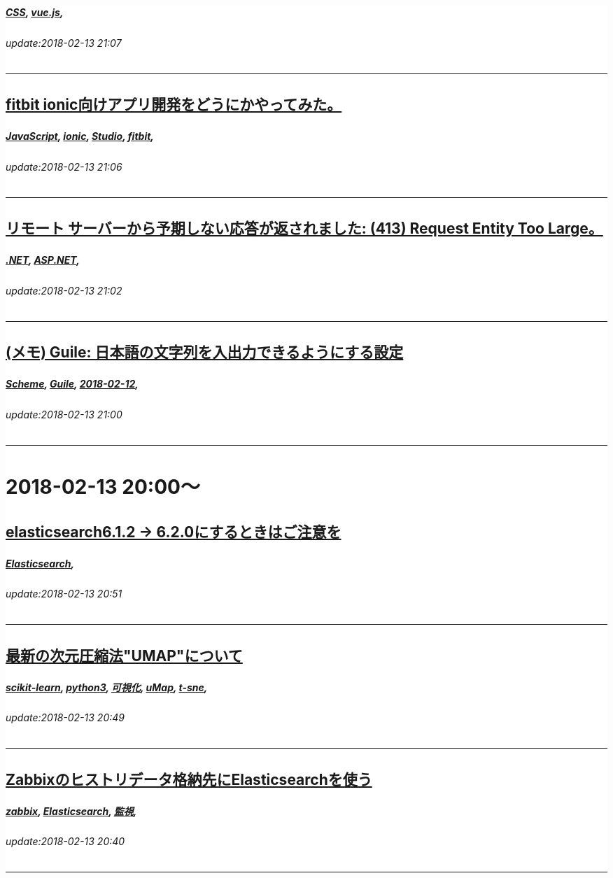 ##### [CSS](https://qiita.com/tags/CSS), [vue.js](https://qiita.com/tags/vue.js), 
###### update:2018-02-13 21:07
---
## [fitbit ionic向けアプリ開発をどうにかやってみた。](https://qiita.com/cozzbox/items/c6122667d45c788331a9)
##### [JavaScript](https://qiita.com/tags/JavaScript), [ionic](https://qiita.com/tags/ionic), [Studio](https://qiita.com/tags/Studio), [fitbit](https://qiita.com/tags/fitbit), 
###### update:2018-02-13 21:06
---
## [ リモート サーバーから予期しない応答が返されました: (413) Request Entity Too Large。](https://qiita.com/fish_swimming_on_cloud/items/aeafc18456506c6b9815)
##### [.NET](https://qiita.com/tags/.NET), [ASP.NET](https://qiita.com/tags/ASP.NET), 
###### update:2018-02-13 21:02
---
## [(メモ) Guile: 日本語の文字列を入出力できるようにする設定](https://qiita.com/nakataSyunsuke/items/34b55252c3b0c87908f5)
##### [Scheme](https://qiita.com/tags/Scheme), [Guile](https://qiita.com/tags/Guile), [2018-02-12](https://qiita.com/tags/2018-02-12), 
###### update:2018-02-13 21:00
---




# 2018-02-13 20:00～
## [elasticsearch6.1.2 -> 6.2.0にするときはご注意を](https://qiita.com/mizai/items/c210a4329d1c5bf9b018)
##### [Elasticsearch](https://qiita.com/tags/Elasticsearch), 
###### update:2018-02-13 20:51
---
## [最新の次元圧縮法"UMAP"について](https://qiita.com/cheerfularge/items/27a55ebde4a671880666)
##### [scikit-learn](https://qiita.com/tags/scikit-learn), [python3](https://qiita.com/tags/python3), [可視化](https://qiita.com/tags/可視化), [uMap](https://qiita.com/tags/uMap), [t-sne](https://qiita.com/tags/t-sne), 
###### update:2018-02-13 20:49
---
## [Zabbixのヒストリデータ格納先にElasticsearchを使う](https://qiita.com/ike_dai/items/7a5918b5cd4a570b9ff8)
##### [zabbix](https://qiita.com/tags/zabbix), [Elasticsearch](https://qiita.com/tags/Elasticsearch), [監視](https://qiita.com/tags/監視), 
###### update:2018-02-13 20:40
---